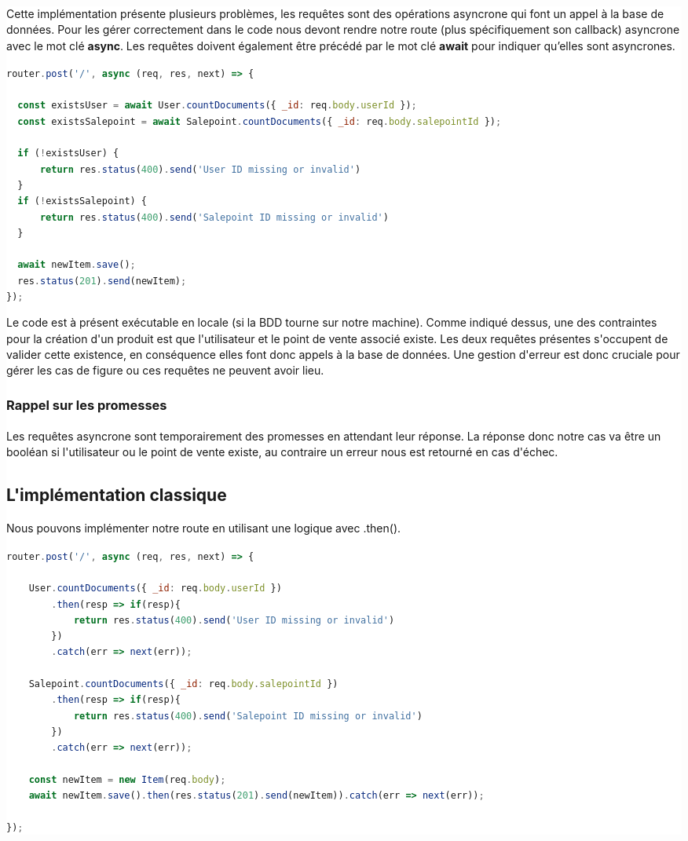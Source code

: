 Cette implémentation présente plusieurs problèmes, les requêtes sont des opérations asyncrone qui font un appel à la base de données. Pour les gérer correctement dans le code nous devont rendre notre route (plus spécifiquement son callback) asyncrone avec le mot clé **async**. Les requêtes doivent également être précédé par le mot clé **await** pour indiquer qu’elles sont asyncrones.

```jsx
router.post('/', async (req, res, next) => {

  const existsUser = await User.countDocuments({ _id: req.body.userId });
  const existsSalepoint = await Salepoint.countDocuments({ _id: req.body.salepointId });

  if (!existsUser) {
      return res.status(400).send('User ID missing or invalid')
  }
  if (!existsSalepoint) {
      return res.status(400).send('Salepoint ID missing or invalid')
  }

  await newItem.save();
  res.status(201).send(newItem);
});
```

Le code est à présent exécutable en locale (si la BDD tourne sur notre machine). Comme indiqué dessus, une des contraintes pour la création d'un produit est que l'utilisateur et le point de vente associé existe. Les deux requêtes présentes s'occupent de valider cette existence, en conséquence elles font donc appels à la base de données. Une gestion d'erreur est donc cruciale pour gérer les cas de figure ou ces requêtes ne peuvent avoir lieu.

### Rappel sur les promesses

Les requêtes asyncrone sont temporairement des promesses en attendant leur réponse. La réponse donc notre cas va être un booléan si l'utilisateur ou le point de vente existe, au contraire un erreur nous est retourné en cas d'échec.

## L'implémentation classique

Nous pouvons implémenter notre route en utilisant une logique avec .then().

```js
router.post('/', async (req, res, next) => {

    User.countDocuments({ _id: req.body.userId })
        .then(resp => if(resp){
            return res.status(400).send('User ID missing or invalid')
        })
        .catch(err => next(err));

    Salepoint.countDocuments({ _id: req.body.salepointId })
        .then(resp => if(resp){
            return res.status(400).send('Salepoint ID missing or invalid')
        })
        .catch(err => next(err));

    const newItem = new Item(req.body);
    await newItem.save().then(res.status(201).send(newItem)).catch(err => next(err));

});
```
